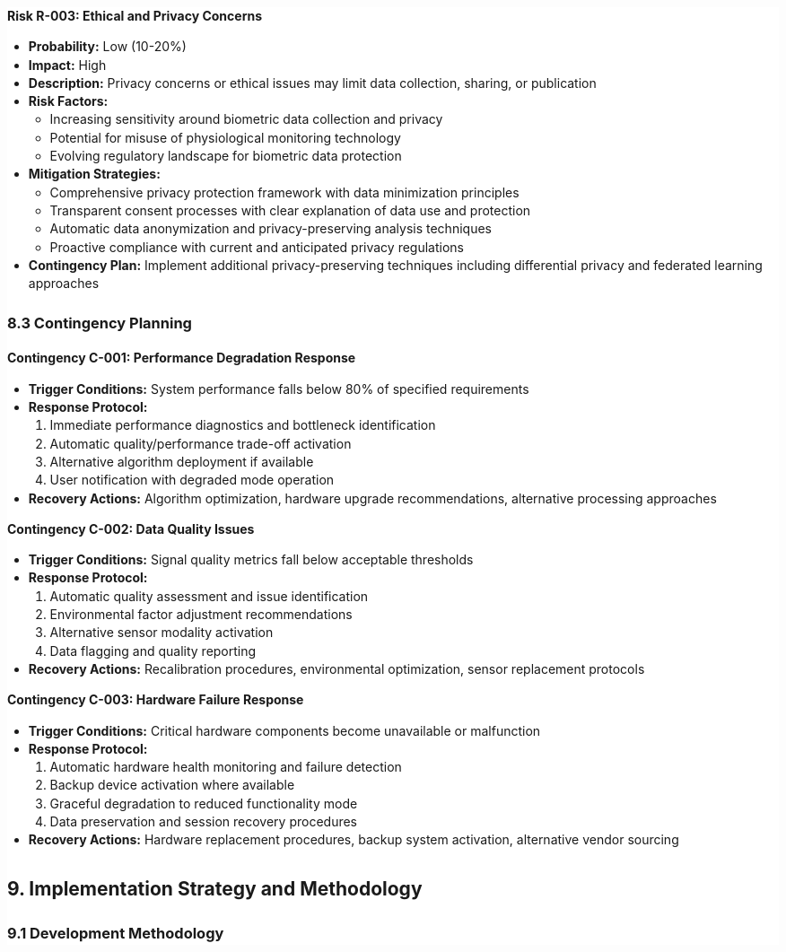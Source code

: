**Risk R-003: Ethical and Privacy Concerns**
- **Probability:** Low (10-20%)
- **Impact:** High
- **Description:** Privacy concerns or ethical issues may limit data collection, sharing, or publication
- **Risk Factors:**
  - Increasing sensitivity around biometric data collection and privacy
  - Potential for misuse of physiological monitoring technology
  - Evolving regulatory landscape for biometric data protection
- **Mitigation Strategies:**
  - Comprehensive privacy protection framework with data minimization principles
  - Transparent consent processes with clear explanation of data use and protection
  - Automatic data anonymization and privacy-preserving analysis techniques
  - Proactive compliance with current and anticipated privacy regulations
- **Contingency Plan:** Implement additional privacy-preserving techniques including differential privacy and federated learning approaches

### 8.3 Contingency Planning

**Contingency C-001: Performance Degradation Response**
- **Trigger Conditions:** System performance falls below 80% of specified requirements
- **Response Protocol:**
  1. Immediate performance diagnostics and bottleneck identification
  2. Automatic quality/performance trade-off activation
  3. Alternative algorithm deployment if available
  4. User notification with degraded mode operation
- **Recovery Actions:** Algorithm optimization, hardware upgrade recommendations, alternative processing approaches

**Contingency C-002: Data Quality Issues**
- **Trigger Conditions:** Signal quality metrics fall below acceptable thresholds
- **Response Protocol:**
  1. Automatic quality assessment and issue identification
  2. Environmental factor adjustment recommendations
  3. Alternative sensor modality activation
  4. Data flagging and quality reporting
- **Recovery Actions:** Recalibration procedures, environmental optimization, sensor replacement protocols

**Contingency C-003: Hardware Failure Response**
- **Trigger Conditions:** Critical hardware components become unavailable or malfunction
- **Response Protocol:**
  1. Automatic hardware health monitoring and failure detection
  2. Backup device activation where available
  3. Graceful degradation to reduced functionality mode
  4. Data preservation and session recovery procedures
- **Recovery Actions:** Hardware replacement procedures, backup system activation, alternative vendor sourcing

## 9. Implementation Strategy and Methodology

### 9.1 Development Methodology

